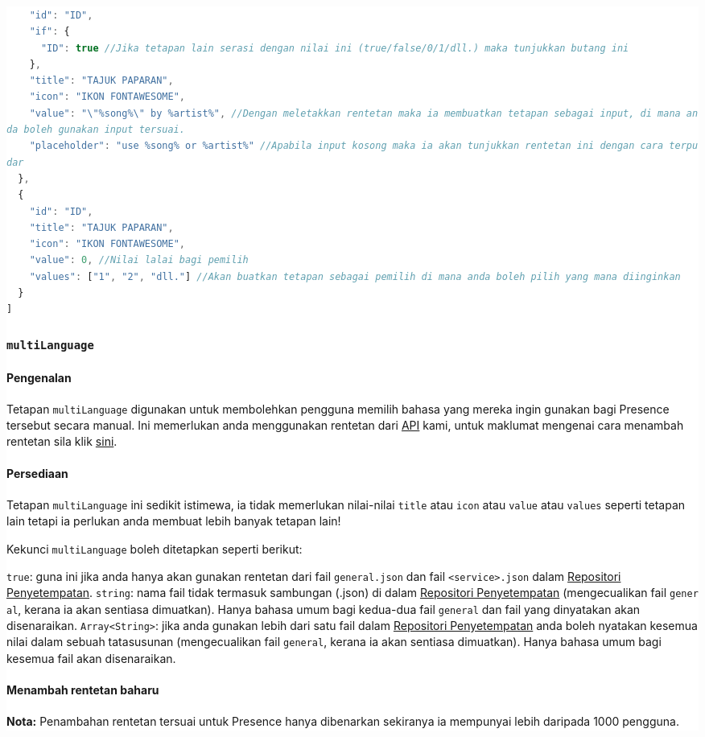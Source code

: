 ```ts
    "id": "ID",
    "if": {
      "ID": true //Jika tetapan lain serasi dengan nilai ini (true/false/0/1/dll.) maka tunjukkan butang ini
    },
    "title": "TAJUK PAPARAN",
    "icon": "IKON FONTAWESOME",
    "value": "\"%song%\" by %artist%", //Dengan meletakkan rentetan maka ia membuatkan tetapan sebagai input, di mana anda boleh gunakan input tersuai.
    "placeholder": "use %song% or %artist%" //Apabila input kosong maka ia akan tunjukkan rentetan ini dengan cara terpudar
  },
  {
    "id": "ID",
    "title": "TAJUK PAPARAN",
    "icon": "IKON FONTAWESOME",
    "value": 0, //Nilai lalai bagi pemilih
    "values": ["1", "2", "dll."] //Akan buatkan tetapan sebagai pemilih di mana anda boleh pilih yang mana diinginkan
  }
]
```

### `multiLanguage`

#### Pengenalan

Tetapan `multiLanguage` digunakan untuk membolehkan pengguna memilih bahasa yang mereka ingin gunakan bagi Presence tersebut secara manual. Ini memerlukan anda menggunakan rentetan dari [API](https://api.premid.app/v2/langFile/presence/en) kami, untuk maklumat mengenai cara menambah rentetan sila klik [sini](https://docs.premid.app/dev/presence/metadata#adding-new-strings).

#### Persediaan

Tetapan `multiLanguage` ini sedikit istimewa, ia tidak memerlukan nilai-nilai `title` atau `icon` atau `value` atau `values` seperti tetapan lain tetapi ia perlukan anda membuat lebih banyak tetapan lain!

Kekunci `multiLanguage` boleh ditetapkan seperti berikut:

`true`: guna ini jika anda hanya akan gunakan rentetan dari fail `general.json` dan fail `<service>.json` dalam [Repositori Penyetempatan](https://github.com/PreMiD/Localization/tree/master/src/Presence). `string`: nama fail tidak termasuk sambungan (.json) di dalam [Repositori Penyetempatan](https://github.com/PreMiD/Localization/tree/master/src/Presence) (mengecualikan fail `general`, kerana ia akan sentiasa dimuatkan). Hanya bahasa umum bagi kedua-dua fail `general` dan fail yang dinyatakan akan disenaraikan. `Array<String>`: jika anda gunakan lebih dari satu fail dalam [Repositori Penyetempatan](https://github.com/PreMiD/Localization/tree/master/src/Presence) anda boleh nyatakan kesemua nilai dalam sebuah tatasusunan (mengecualikan fail `general`, kerana ia akan sentiasa dimuatkan). Hanya bahasa umum bagi kesemua fail akan disenaraikan.

#### Menambah rentetan baharu

**Nota:** Penambahan rentetan tersuai untuk Presence hanya dibenarkan sekiranya ia mempunyai lebih daripada 1000 pengguna.
